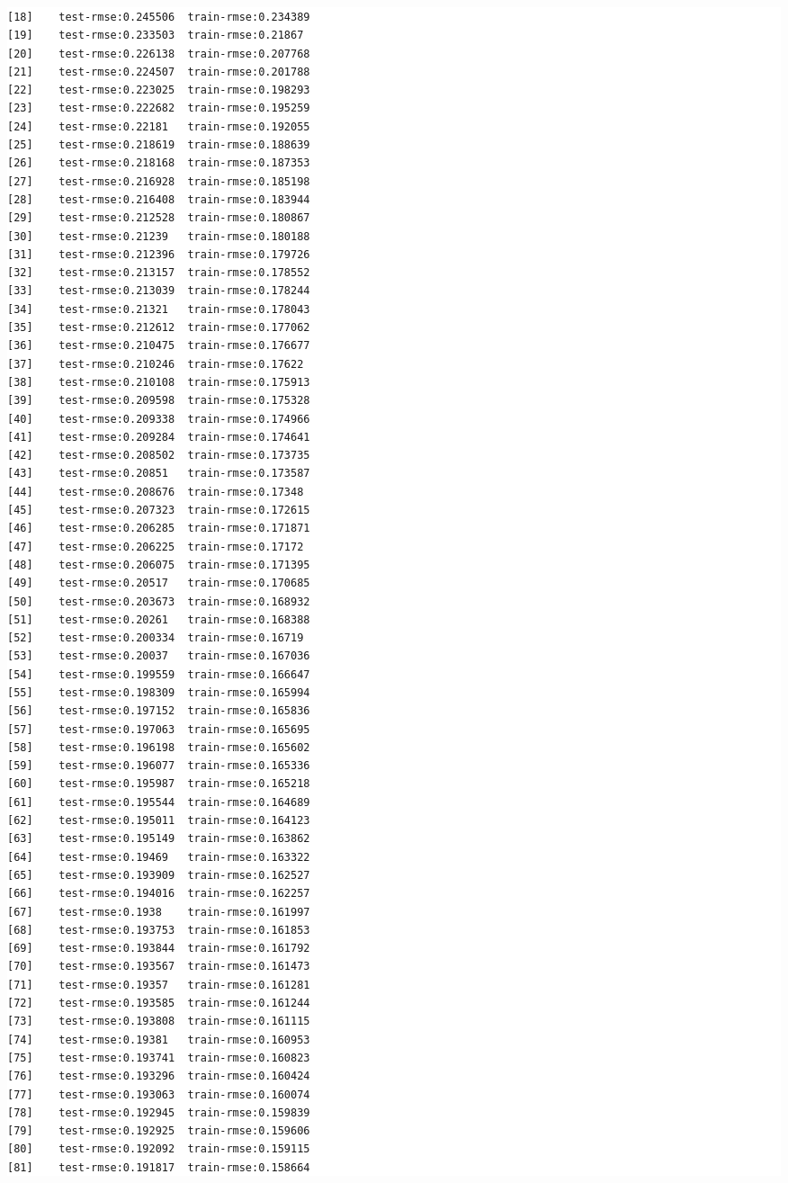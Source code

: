     [18]	test-rmse:0.245506	train-rmse:0.234389
    [19]	test-rmse:0.233503	train-rmse:0.21867
    [20]	test-rmse:0.226138	train-rmse:0.207768
    [21]	test-rmse:0.224507	train-rmse:0.201788
    [22]	test-rmse:0.223025	train-rmse:0.198293
    [23]	test-rmse:0.222682	train-rmse:0.195259
    [24]	test-rmse:0.22181	train-rmse:0.192055
    [25]	test-rmse:0.218619	train-rmse:0.188639
    [26]	test-rmse:0.218168	train-rmse:0.187353
    [27]	test-rmse:0.216928	train-rmse:0.185198
    [28]	test-rmse:0.216408	train-rmse:0.183944
    [29]	test-rmse:0.212528	train-rmse:0.180867
    [30]	test-rmse:0.21239	train-rmse:0.180188
    [31]	test-rmse:0.212396	train-rmse:0.179726
    [32]	test-rmse:0.213157	train-rmse:0.178552
    [33]	test-rmse:0.213039	train-rmse:0.178244
    [34]	test-rmse:0.21321	train-rmse:0.178043
    [35]	test-rmse:0.212612	train-rmse:0.177062
    [36]	test-rmse:0.210475	train-rmse:0.176677
    [37]	test-rmse:0.210246	train-rmse:0.17622
    [38]	test-rmse:0.210108	train-rmse:0.175913
    [39]	test-rmse:0.209598	train-rmse:0.175328
    [40]	test-rmse:0.209338	train-rmse:0.174966
    [41]	test-rmse:0.209284	train-rmse:0.174641
    [42]	test-rmse:0.208502	train-rmse:0.173735
    [43]	test-rmse:0.20851	train-rmse:0.173587
    [44]	test-rmse:0.208676	train-rmse:0.17348
    [45]	test-rmse:0.207323	train-rmse:0.172615
    [46]	test-rmse:0.206285	train-rmse:0.171871
    [47]	test-rmse:0.206225	train-rmse:0.17172
    [48]	test-rmse:0.206075	train-rmse:0.171395
    [49]	test-rmse:0.20517	train-rmse:0.170685
    [50]	test-rmse:0.203673	train-rmse:0.168932
    [51]	test-rmse:0.20261	train-rmse:0.168388
    [52]	test-rmse:0.200334	train-rmse:0.16719
    [53]	test-rmse:0.20037	train-rmse:0.167036
    [54]	test-rmse:0.199559	train-rmse:0.166647
    [55]	test-rmse:0.198309	train-rmse:0.165994
    [56]	test-rmse:0.197152	train-rmse:0.165836
    [57]	test-rmse:0.197063	train-rmse:0.165695
    [58]	test-rmse:0.196198	train-rmse:0.165602
    [59]	test-rmse:0.196077	train-rmse:0.165336
    [60]	test-rmse:0.195987	train-rmse:0.165218
    [61]	test-rmse:0.195544	train-rmse:0.164689
    [62]	test-rmse:0.195011	train-rmse:0.164123
    [63]	test-rmse:0.195149	train-rmse:0.163862
    [64]	test-rmse:0.19469	train-rmse:0.163322
    [65]	test-rmse:0.193909	train-rmse:0.162527
    [66]	test-rmse:0.194016	train-rmse:0.162257
    [67]	test-rmse:0.1938	train-rmse:0.161997
    [68]	test-rmse:0.193753	train-rmse:0.161853
    [69]	test-rmse:0.193844	train-rmse:0.161792
    [70]	test-rmse:0.193567	train-rmse:0.161473
    [71]	test-rmse:0.19357	train-rmse:0.161281
    [72]	test-rmse:0.193585	train-rmse:0.161244
    [73]	test-rmse:0.193808	train-rmse:0.161115
    [74]	test-rmse:0.19381	train-rmse:0.160953
    [75]	test-rmse:0.193741	train-rmse:0.160823
    [76]	test-rmse:0.193296	train-rmse:0.160424
    [77]	test-rmse:0.193063	train-rmse:0.160074
    [78]	test-rmse:0.192945	train-rmse:0.159839
    [79]	test-rmse:0.192925	train-rmse:0.159606
    [80]	test-rmse:0.192092	train-rmse:0.159115
    [81]	test-rmse:0.191817	train-rmse:0.158664